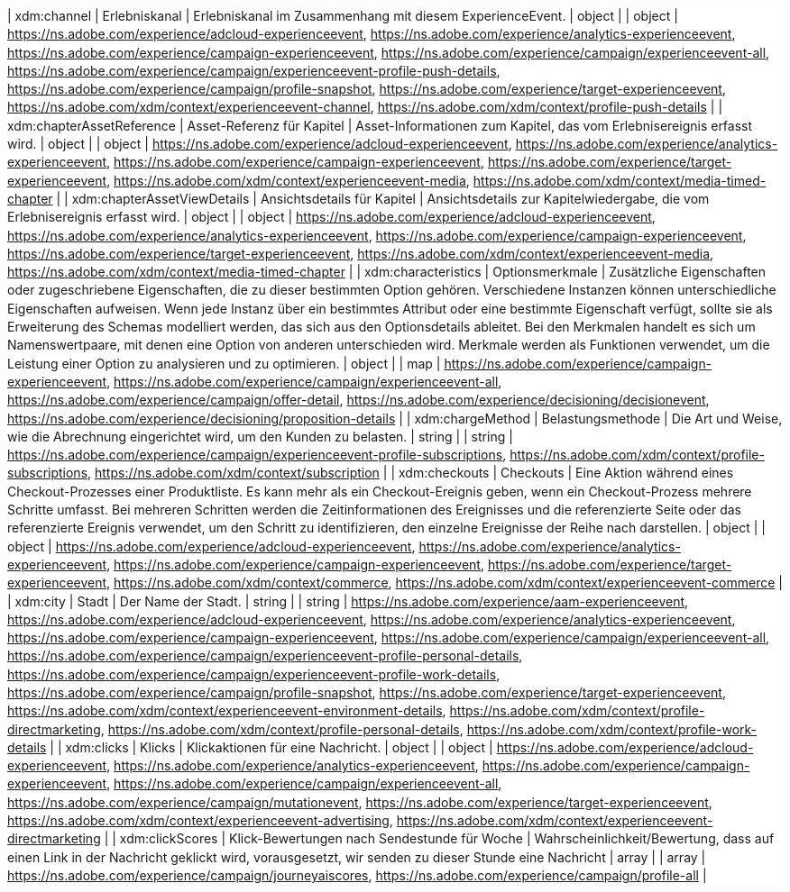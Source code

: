 | xdm:channel | Erlebniskanal | Erlebniskanal im Zusammenhang mit diesem ExperienceEvent. | object |  | object | https://ns.adobe.com/experience/adcloud-experienceevent, https://ns.adobe.com/experience/analytics-experienceevent, https://ns.adobe.com/experience/campaign-experienceevent, https://ns.adobe.com/experience/campaign/experienceevent-all, https://ns.adobe.com/experience/campaign/experienceevent-profile-push-details, https://ns.adobe.com/experience/campaign/profile-snapshot, https://ns.adobe.com/experience/target-experienceevent, https://ns.adobe.com/xdm/context/experienceevent-channel, https://ns.adobe.com/xdm/context/profile-push-details |
| xdm:chapterAssetReference | Asset-Referenz für Kapitel | Asset-Informationen zum Kapitel, das vom Erlebnisereignis erfasst wird. | object |  | object | https://ns.adobe.com/experience/adcloud-experienceevent, https://ns.adobe.com/experience/analytics-experienceevent, https://ns.adobe.com/experience/campaign-experienceevent, https://ns.adobe.com/experience/target-experienceevent, https://ns.adobe.com/xdm/context/experienceevent-media, https://ns.adobe.com/xdm/context/media-timed-chapter |
| xdm:chapterAssetViewDetails | Ansichtsdetails für Kapitel | Ansichtsdetails zur Kapitelwiedergabe, die vom Erlebnisereignis erfasst wird. | object |  | object | https://ns.adobe.com/experience/adcloud-experienceevent, https://ns.adobe.com/experience/analytics-experienceevent, https://ns.adobe.com/experience/campaign-experienceevent, https://ns.adobe.com/experience/target-experienceevent, https://ns.adobe.com/xdm/context/experienceevent-media, https://ns.adobe.com/xdm/context/media-timed-chapter |
| xdm:characteristics | Optionsmerkmale | Zusätzliche Eigenschaften oder zugeschriebene Eigenschaften, die zu dieser bestimmten Option gehören. Verschiedene Instanzen können unterschiedliche Eigenschaften aufweisen. Wenn jede Instanz über ein bestimmtes Attribut oder eine bestimmte Eigenschaft verfügt, sollte sie als Erweiterung des Schemas modelliert werden, das sich aus den Optionsdetails ableitet. Bei den Merkmalen handelt es sich um Namenswertpaare, mit denen eine Option von anderen unterschieden wird. Merkmale werden als Funktionen verwendet, um die Leistung einer Option zu analysieren und zu optimieren. | object |  | map | https://ns.adobe.com/experience/campaign-experienceevent, https://ns.adobe.com/experience/campaign/experienceevent-all, https://ns.adobe.com/experience/campaign/offer-detail, https://ns.adobe.com/experience/decisioning/decisionevent, https://ns.adobe.com/experience/decisioning/proposition-details |
| xdm:chargeMethod | Belastungsmethode | Die Art und Weise, wie die Abrechnung eingerichtet wird, um den Kunden zu belasten. | string |  | string | https://ns.adobe.com/experience/campaign/experienceevent-profile-subscriptions, https://ns.adobe.com/xdm/context/profile-subscriptions, https://ns.adobe.com/xdm/context/subscription |
| xdm:checkouts | Checkouts | Eine Aktion während eines Checkout-Prozesses einer Produktliste. Es kann mehr als ein Checkout-Ereignis geben, wenn ein Checkout-Prozess mehrere Schritte umfasst. Bei mehreren Schritten werden die Zeitinformationen des Ereignisses und die referenzierte Seite oder das referenzierte Ereignis verwendet, um den Schritt zu identifizieren, den einzelne Ereignisse der Reihe nach darstellen. | object |  | object | https://ns.adobe.com/experience/adcloud-experienceevent, https://ns.adobe.com/experience/analytics-experienceevent, https://ns.adobe.com/experience/campaign-experienceevent, https://ns.adobe.com/experience/target-experienceevent, https://ns.adobe.com/xdm/context/commerce, https://ns.adobe.com/xdm/context/experienceevent-commerce |
| xdm:city | Stadt | Der Name der Stadt. | string |  | string | https://ns.adobe.com/experience/aam-experienceevent, https://ns.adobe.com/experience/adcloud-experienceevent, https://ns.adobe.com/experience/analytics-experienceevent, https://ns.adobe.com/experience/campaign-experienceevent, https://ns.adobe.com/experience/campaign/experienceevent-all, https://ns.adobe.com/experience/campaign/experienceevent-profile-personal-details, https://ns.adobe.com/experience/campaign/experienceevent-profile-work-details, https://ns.adobe.com/experience/campaign/profile-snapshot, https://ns.adobe.com/experience/target-experienceevent, https://ns.adobe.com/xdm/context/experienceevent-environment-details, https://ns.adobe.com/xdm/context/profile-directmarketing, https://ns.adobe.com/xdm/context/profile-personal-details, https://ns.adobe.com/xdm/context/profile-work-details |
| xdm:clicks | Klicks | Klickaktionen für eine Nachricht. | object |  | object | https://ns.adobe.com/experience/adcloud-experienceevent, https://ns.adobe.com/experience/analytics-experienceevent, https://ns.adobe.com/experience/campaign-experienceevent, https://ns.adobe.com/experience/campaign/experienceevent-all, https://ns.adobe.com/experience/campaign/mutationevent, https://ns.adobe.com/experience/target-experienceevent, https://ns.adobe.com/xdm/context/experienceevent-advertising, https://ns.adobe.com/xdm/context/experienceevent-directmarketing |
| xdm:clickScores | Klick-Bewertungen nach Sendestunde für Woche | Wahrscheinlichkeit/Bewertung, dass auf einen Link in der Nachricht geklickt wird, vorausgesetzt, wir senden zu dieser Stunde eine Nachricht | array |  | array | https://ns.adobe.com/experience/campaign/journeyaiscores, https://ns.adobe.com/experience/campaign/profile-all |